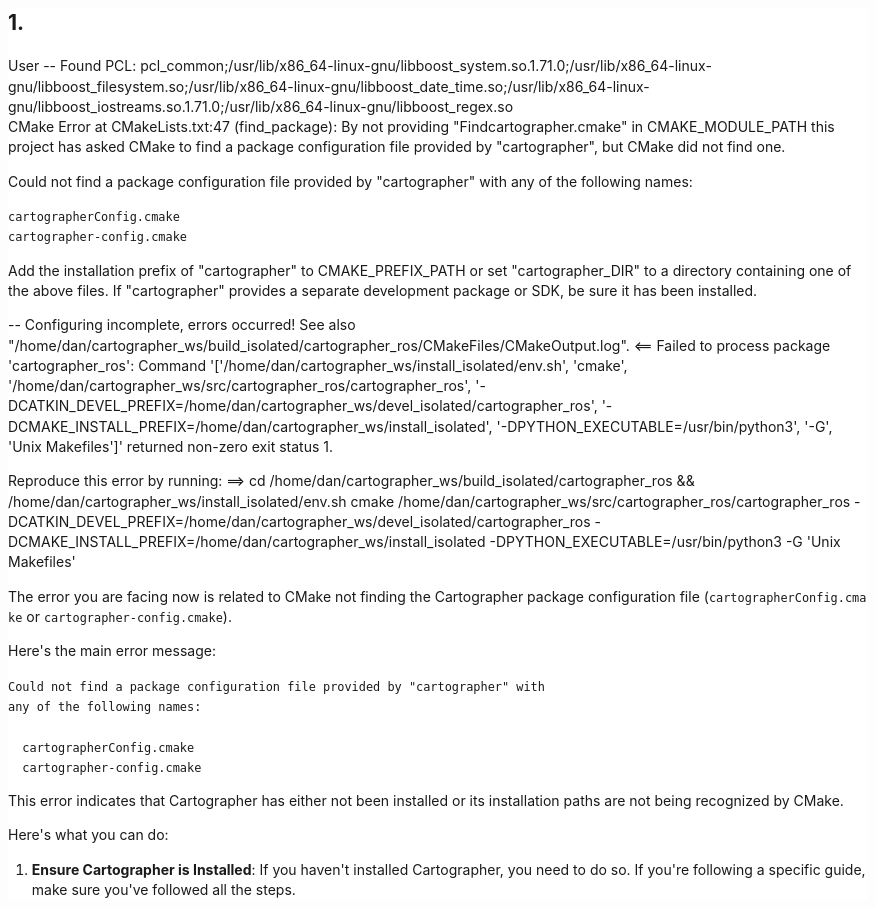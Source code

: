 ## 1.
User
-- Found PCL: pcl_common;/usr/lib/x86_64-linux-gnu/libboost_system.so.1.71.0;/usr/lib/x86_64-linux-gnu/libboost_filesystem.so;/usr/lib/x86_64-linux-gnu/libboost_date_time.so;/usr/lib/x86_64-linux-gnu/libboost_iostreams.so.1.71.0;/usr/lib/x86_64-linux-gnu/libboost_regex.so  
CMake Error at CMakeLists.txt:47 (find_package):
  By not providing "Findcartographer.cmake" in CMAKE_MODULE_PATH this project
  has asked CMake to find a package configuration file provided by
  "cartographer", but CMake did not find one.

  Could not find a package configuration file provided by "cartographer" with
  any of the following names:

    cartographerConfig.cmake
    cartographer-config.cmake

  Add the installation prefix of "cartographer" to CMAKE_PREFIX_PATH or set
  "cartographer_DIR" to a directory containing one of the above files.  If
  "cartographer" provides a separate development package or SDK, be sure it
  has been installed.


-- Configuring incomplete, errors occurred!
See also "/home/dan/cartographer_ws/build_isolated/cartographer_ros/CMakeFiles/CMakeOutput.log".
<== Failed to process package 'cartographer_ros': 
  Command '['/home/dan/cartographer_ws/install_isolated/env.sh', 'cmake', '/home/dan/cartographer_ws/src/cartographer_ros/cartographer_ros', '-DCATKIN_DEVEL_PREFIX=/home/dan/cartographer_ws/devel_isolated/cartographer_ros', '-DCMAKE_INSTALL_PREFIX=/home/dan/cartographer_ws/install_isolated', '-DPYTHON_EXECUTABLE=/usr/bin/python3', '-G', 'Unix Makefiles']' returned non-zero exit status 1.

Reproduce this error by running:
==> cd /home/dan/cartographer_ws/build_isolated/cartographer_ros && /home/dan/cartographer_ws/install_isolated/env.sh cmake /home/dan/cartographer_ws/src/cartographer_ros/cartographer_ros -DCATKIN_DEVEL_PREFIX=/home/dan/cartographer_ws/devel_isolated/cartographer_ros -DCMAKE_INSTALL_PREFIX=/home/dan/cartographer_ws/install_isolated -DPYTHON_EXECUTABLE=/usr/bin/python3 -G 'Unix Makefiles'

The error you are facing now is related to CMake not finding the Cartographer package configuration file (`cartographerConfig.cmake` or `cartographer-config.cmake`).

Here's the main error message:

```
Could not find a package configuration file provided by "cartographer" with
any of the following names:

  cartographerConfig.cmake
  cartographer-config.cmake
```

This error indicates that Cartographer has either not been installed or its installation paths are not being recognized by CMake.

Here's what you can do:

1. **Ensure Cartographer is Installed**: If you haven't installed Cartographer, you need to do so. If you're following a specific guide, make sure you've followed all the steps.
